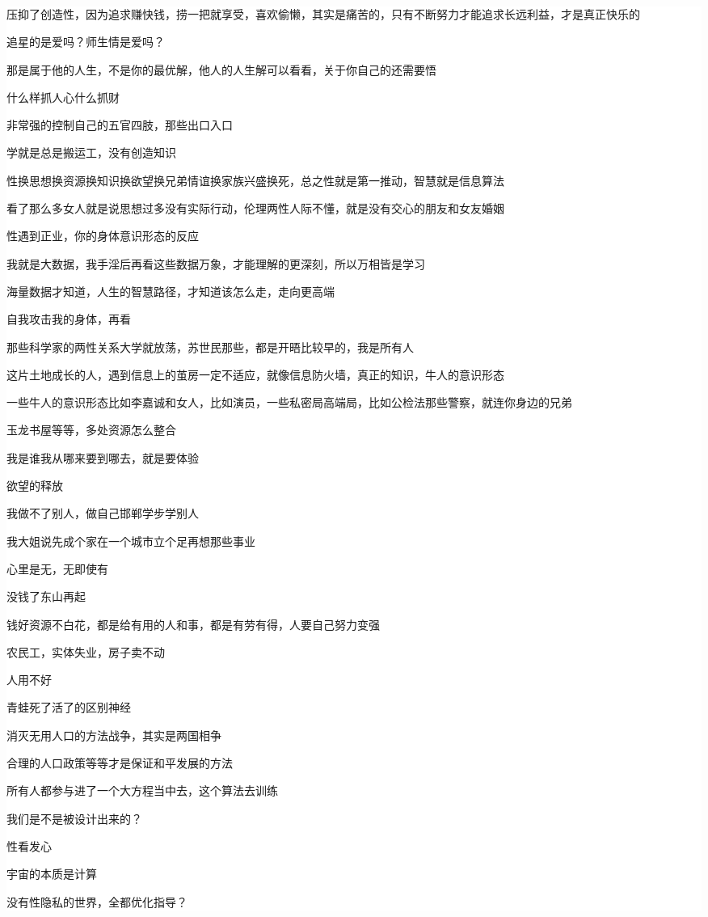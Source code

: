 压抑了创造性，因为追求赚快钱，捞一把就享受，喜欢偷懒，其实是痛苦的，只有不断努力才能追求长远利益，才是真正快乐的

追星的是爱吗？师生情是爱吗？

那是属于他的人生，不是你的最优解，他人的人生解可以看看，关于你自己的还需要悟

什么样抓人心什么抓财

非常强的控制自己的五官四肢，那些出口入口

学就是总是搬运工，没有创造知识

性换思想换资源换知识换欲望换兄弟情谊换家族兴盛换死，总之性就是第一推动，智慧就是信息算法

看了那么多女人就是说思想过多没有实际行动，伦理两性人际不懂，就是没有交心的朋友和女友婚姻

性遇到正业，你的身体意识形态的反应

我就是大数据，我手淫后再看这些数据万象，才能理解的更深刻，所以万相皆是学习

海量数据才知道，人生的智慧路径，才知道该怎么走，走向更高端

自我攻击我的身体，再看

那些科学家的两性关系大学就放荡，苏世民那些，都是开晤比较早的，我是所有人

这片土地成长的人，遇到信息上的茧房一定不适应，就像信息防火墙，真正的知识，牛人的意识形态

一些牛人的意识形态比如李嘉诚和女人，比如演员，一些私密局高端局，比如公检法那些警察，就连你身边的兄弟

玉龙书屋等等，多处资源怎么整合

我是谁我从哪来要到哪去，就是要体验

欲望的释放

我做不了别人，做自己邯郸学步学别人

我大姐说先成个家在一个城市立个足再想那些事业

心里是无，无即使有

没钱了东山再起

钱好资源不白花，都是给有用的人和事，都是有劳有得，人要自己努力变强

农民工，实体失业，房子卖不动

人用不好

青蛙死了活了的区别神经

消灭无用人口的方法战争，其实是两国相争

合理的人口政策等等才是保证和平发展的方法

所有人都参与进了一个大方程当中去，这个算法去训练

我们是不是被设计出来的？

性看发心

宇宙的本质是计算

没有性隐私的世界，全都优化指导？
